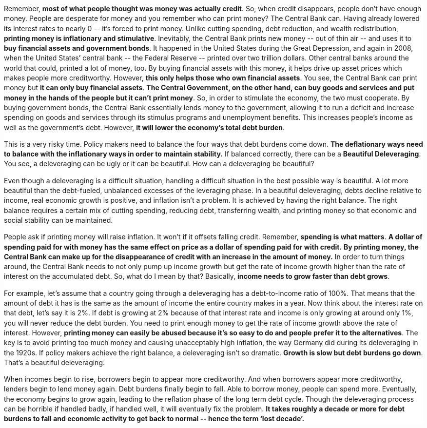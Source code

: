 Remember, **most of what people thought was money was actually credit**. So, when credit disappears, people don’t have enough money. People are desperate for money and you remember who can print money? The Central Bank can. Having already lowered its interest rates to nearly 0 -- it’s forced to print money. Unlike cutting spending, debt reduction, and wealth redistribution, **printing money is inflationary and stimulative**. Inevitably, the Central Bank prints new money -- out of thin air -- and uses it to **buy financial assets and government bonds**. It happened in the United States during the Great Depression, and again in 2008, when the United States’ central bank -- the Federal Reserve -- printed over two trillion dollars. Other central banks around the world that could, printed a lot of money, too. By buying financial assets with this money, it helps drive up asset prices which makes people more creditworthy. However, **this only helps those who own financial assets**. You see, the Central Bank can print money but **it can only buy financial assets**. **The Central Government, on the other hand, can buy goods and services and put money in the hands of the people but it can’t print money**. So, in order to stimulate the economy, the two must cooperate. By buying government bonds, the Central Bank essentially lends money to the government, allowing it to run a deficit and increase spending on goods and services through its stimulus programs and unemployment benefits. This increases people’s income as well as the government’s debt. However, **it will lower the economy’s total debt burden**. 

This is a very risky time. Policy makers need to balance the four ways that debt burdens come down. **The deflationary ways need to balance with the inflationary ways in order to maintain stability.** If balanced correctly, there can be a **Beautiful Deleveraging**. You see, a deleveraging can be ugly or it can be beautiful. How can a deleveraging be beautiful?

Even though a deleveraging is a difficult situation, handling a difficult situation in the best possible way is beautiful. A lot more beautiful than the debt-fueled, unbalanced excesses of the leveraging phase. In a beautiful deleveraging, debts decline relative to income, real economic growth is positive, and inflation isn’t a problem. It is achieved by having the right balance. The right balance requires a certain mix of cutting spending, reducing debt, transferring wealth, and printing money so that economic and social stability can be maintained. 

People ask if printing money will raise inflation. It won’t if it offsets falling credit. Remember, **spending is what matters**. **A dollar of spending paid for with money has the same effect on price as a dollar of spending paid for with credit.** **By printing money, the Central Bank can make up for the disappearance of credit with an increase in the amount of money.** In order to turn things around, the Central Bank needs to not only pump up income growth but get the rate of income growth higher than the rate of interest on the accumulated debt. So, what do I mean by that? Basically, **income needs to grow faster than debt grows**.

For example, let’s assume that a country going through a deleveraging has a debt-to-income ratio of 100%. That means that the amount of debt it has is the same as the amount of income the entire country makes in a year. Now think about the interest rate on that debt, let’s say it is 2%. If debt is growing at 2% because of that interest rate and income is only growing at around only 1%, you will never reduce the debt burden. You need to print enough money to get the rate of income growth above the rate of interest. However, **printing money can easily be abused because it’s so easy to do and people prefer it to the alternatives**. The key is to avoid printing too much money and causing unacceptably high inflation, the way Germany did during its deleveraging in the 1920s. If policy makers achieve the right balance, a deleveraging isn’t so dramatic. **Growth is slow but debt burdens go down**. That’s a beautiful deleveraging. 

When incomes begin to rise, borrowers begin to appear more creditworthy. And when borrowers appear more creditworthy, lenders begin to lend money again. Debt burdens finally begin to fall. Able to borrow money, people can spend more. Eventually, the economy begins to grow again, leading to the reflation phase of the long term debt cycle. Though the deleveraging process can be horrible if handled badly, if handled well, it will eventually fix the problem. **It takes roughly a decade or more for debt burdens to fall and economic activity to get back to normal -- hence the term ‘lost decade’.** 
